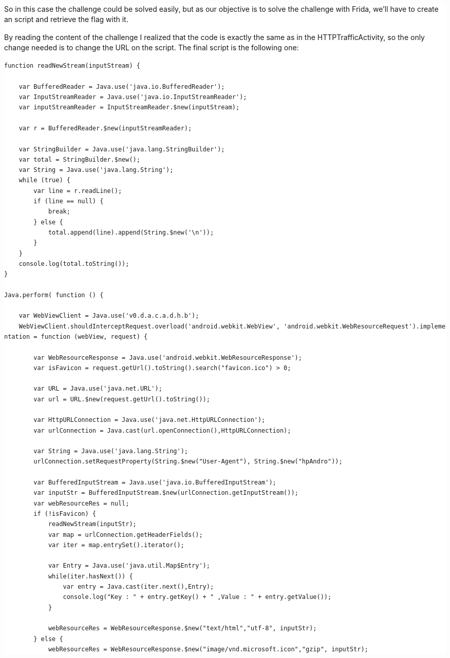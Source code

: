 So in this case the challenge could be solved easily, but as our objective is to solve the challenge with Frida, we’ll have to create an script and retrieve the flag with it.

By reading the content of the challenge I realized that the code is exactly the same as in the HTTPTrafficActivity, so the only change needed is to change the URL on the script. The final script is the following one:

```
function readNewStream(inputStream) {

    var BufferedReader = Java.use('java.io.BufferedReader'); 
    var InputStreamReader = Java.use('java.io.InputStreamReader');
    var inputStreamReader = InputStreamReader.$new(inputStream);
    
    var r = BufferedReader.$new(inputStreamReader);
    
    var StringBuilder = Java.use('java.lang.StringBuilder');
    var total = StringBuilder.$new();
    var String = Java.use('java.lang.String');
    while (true) {
        var line = r.readLine();
        if (line == null) {
            break;
        } else {
            total.append(line).append(String.$new('\n'));
        }
    }
    console.log(total.toString());
}

Java.perform( function () {

    var WebViewClient = Java.use('v0.d.a.c.a.d.h.b');
    WebViewClient.shouldInterceptRequest.overload('android.webkit.WebView', 'android.webkit.WebResourceRequest').implementation = function (webView, request) {

        var WebResourceResponse = Java.use('android.webkit.WebResourceResponse');
        var isFavicon = request.getUrl().toString().search("favicon.ico") > 0;
        
        var URL = Java.use('java.net.URL');
        var url = URL.$new(request.getUrl().toString());
        
        var HttpURLConnection = Java.use('java.net.HttpURLConnection');
        var urlConnection = Java.cast(url.openConnection(),HttpURLConnection);
        
        var String = Java.use('java.lang.String');
        urlConnection.setRequestProperty(String.$new("User-Agent"), String.$new("hpAndro"));
        
        var BufferedInputStream = Java.use('java.io.BufferedInputStream');
        var inputStr = BufferedInputStream.$new(urlConnection.getInputStream());
        var webResourceRes = null;
        if (!isFavicon) {
            readNewStream(inputStr);
            var map = urlConnection.getHeaderFields();
            var iter = map.entrySet().iterator();
            
            var Entry = Java.use('java.util.Map$Entry');
            while(iter.hasNext()) {
                var entry = Java.cast(iter.next(),Entry);
                console.log("Key : " + entry.getKey() + " ,Value : " + entry.getValue());
            }
            
            webResourceRes = WebResourceResponse.$new("text/html","utf-8", inputStr);
        } else {
            webResourceRes = WebResourceResponse.$new("image/vnd.microsoft.icon","gzip", inputStr);
```